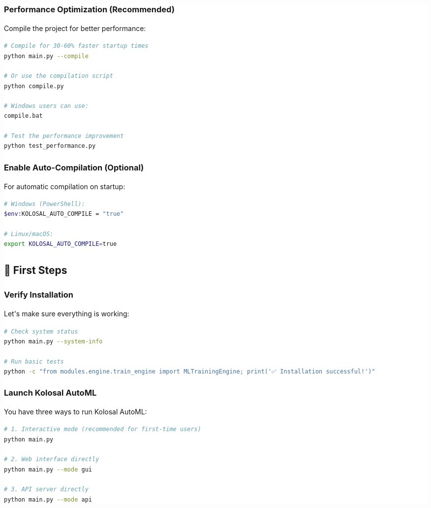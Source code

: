 ### Performance Optimization (Recommended)

Compile the project for better performance:

```bash
# Compile for 30-60% faster startup times
python main.py --compile

# Or use the compilation script
python compile.py

# Windows users can use:
compile.bat

# Test the performance improvement
python test_performance.py
```

### Enable Auto-Compilation (Optional)

For automatic compilation on startup:

```bash
# Windows (PowerShell):
$env:KOLOSAL_AUTO_COMPILE = "true"

# Linux/macOS:
export KOLOSAL_AUTO_COMPILE=true
```

## 🚀 First Steps

### Verify Installation

Let's make sure everything is working:

```bash
# Check system status
python main.py --system-info

# Run basic tests
python -c "from modules.engine.train_engine import MLTrainingEngine; print('✅ Installation successful!')"
```

### Launch Kolosal AutoML

You have three ways to run Kolosal AutoML:

```bash
# 1. Interactive mode (recommended for first-time users)
python main.py

# 2. Web interface directly
python main.py --mode gui

# 3. API server directly
python main.py --mode api
```
